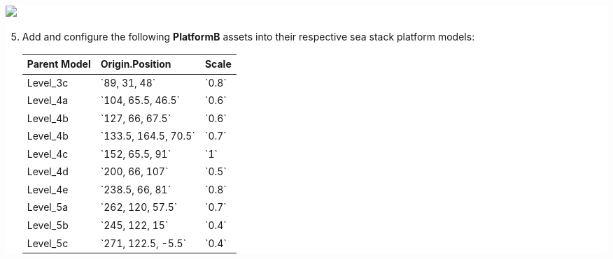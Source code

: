    <img src="../../../assets/tutorials/core-building-and-scripting/ApplyAssetLibrary/Platforms-4.jpg" width="80%" />

5. Add and configure the following **PlatformB** assets into their respective sea stack platform models:

   <table>
   <thead>
   <tr>
   <th>Parent Model</th>
   <th>Origin.Position</th>
   <th>Scale</th>
   </tr>
   </thead>
   <tbody>
   <tr>
   <td>Level_3c</td>
   <td>`89, 31, 48`</td>
   <td>`0.8`</td>
   </tr>
   <tr>
   <td>Level_4a</td>
   <td>`104, 65.5, 46.5`</td>
   <td>`0.6`</td>
   </tr>
   <tr>
   <td>Level_4b</td>
   <td>`127, 66, 67.5`</td>
   <td>`0.6`</td>
   </tr>
   <tr>
   <td>Level_4b</td>
   <td>`133.5, 164.5, 70.5`</td>
   <td>`0.7`</td>
   </tr>
   <tr>
   <td>Level_4c</td>
   <td>`152, 65.5, 91`</td>
   <td>`1`</td>
   </tr>
   <tr>
   <td>Level_4d</td>
   <td>`200, 66, 107`</td>
   <td>`0.5`</td>
   </tr>
   <tr>
   <td>Level_4e</td>
   <td>`238.5, 66, 81`</td>
   <td>`0.8`</td>
   </tr>
   <tr>
   <td>Level_5a</td>
   <td>`262, 120, 57.5`</td>
   <td>`0.7`</td>
   </tr>
   <tr>
   <td>Level_5b</td>
   <td>`245, 122, 15`</td>
   <td>`0.4`</td>
   </tr>
   <tr>
   <td>Level_5c</td>
   <td>`271, 122.5, -5.5`</td>
   <td>`0.4`</td>
   </tr>